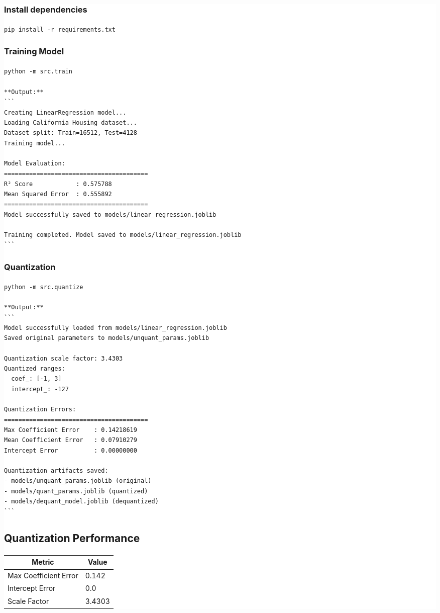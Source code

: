 ### Install dependencies

    pip install -r requirements.txt

### Training Model

    python -m src.train

    **Output:**
    ```
    Creating LinearRegression model...
    Loading California Housing dataset...
    Dataset split: Train=16512, Test=4128
    Training model...

    Model Evaluation:
    ========================================
    R² Score            : 0.575788
    Mean Squared Error  : 0.555892
    ========================================
    Model successfully saved to models/linear_regression.joblib

    Training completed. Model saved to models/linear_regression.joblib
    ```

### Quantization

    python -m src.quantize

    **Output:**
    ```
    Model successfully loaded from models/linear_regression.joblib
    Saved original parameters to models/unquant_params.joblib

    Quantization scale factor: 3.4303
    Quantized ranges:
      coef_: [-1, 3]
      intercept_: -127

    Quantization Errors:
    ========================================
    Max Coefficient Error    : 0.14218619
    Mean Coefficient Error   : 0.07910279
    Intercept Error          : 0.00000000

    Quantization artifacts saved:
    - models/unquant_params.joblib (original)
    - models/quant_params.joblib (quantized)
    - models/dequant_model.joblib (dequantized)
    ```    


## Quantization Performance

| Metric                | Value       |
|-----------------------|-------------|
| Max Coefficient Error | 0.142       |
| Intercept Error       | 0.0         |
| Scale Factor          | 3.4303      |
